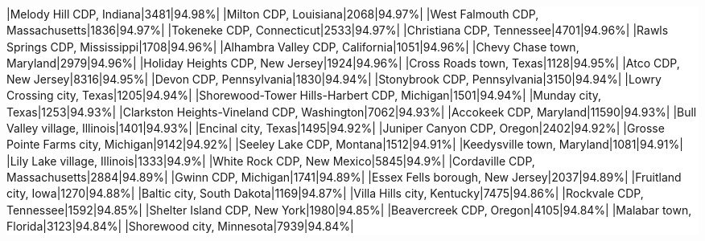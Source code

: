 |Melody Hill CDP, Indiana|3481|94.98%|
|Milton CDP, Louisiana|2068|94.97%|
|West Falmouth CDP, Massachusetts|1836|94.97%|
|Tokeneke CDP, Connecticut|2533|94.97%|
|Christiana CDP, Tennessee|4701|94.96%|
|Rawls Springs CDP, Mississippi|1708|94.96%|
|Alhambra Valley CDP, California|1051|94.96%|
|Chevy Chase town, Maryland|2979|94.96%|
|Holiday Heights CDP, New Jersey|1924|94.96%|
|Cross Roads town, Texas|1128|94.95%|
|Atco CDP, New Jersey|8316|94.95%|
|Devon CDP, Pennsylvania|1830|94.94%|
|Stonybrook CDP, Pennsylvania|3150|94.94%|
|Lowry Crossing city, Texas|1205|94.94%|
|Shorewood-Tower Hills-Harbert CDP, Michigan|1501|94.94%|
|Munday city, Texas|1253|94.93%|
|Clarkston Heights-Vineland CDP, Washington|7062|94.93%|
|Accokeek CDP, Maryland|11590|94.93%|
|Bull Valley village, Illinois|1401|94.93%|
|Encinal city, Texas|1495|94.92%|
|Juniper Canyon CDP, Oregon|2402|94.92%|
|Grosse Pointe Farms city, Michigan|9142|94.92%|
|Seeley Lake CDP, Montana|1512|94.91%|
|Keedysville town, Maryland|1081|94.91%|
|Lily Lake village, Illinois|1333|94.9%|
|White Rock CDP, New Mexico|5845|94.9%|
|Cordaville CDP, Massachusetts|2884|94.89%|
|Gwinn CDP, Michigan|1741|94.89%|
|Essex Fells borough, New Jersey|2037|94.89%|
|Fruitland city, Iowa|1270|94.88%|
|Baltic city, South Dakota|1169|94.87%|
|Villa Hills city, Kentucky|7475|94.86%|
|Rockvale CDP, Tennessee|1592|94.85%|
|Shelter Island CDP, New York|1980|94.85%|
|Beavercreek CDP, Oregon|4105|94.84%|
|Malabar town, Florida|3123|94.84%|
|Shorewood city, Minnesota|7939|94.84%|